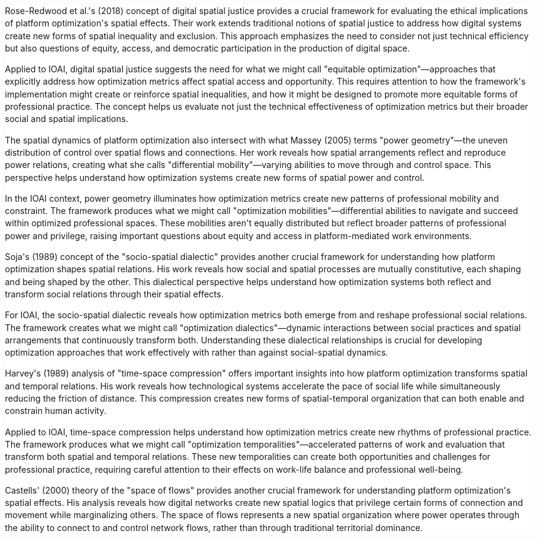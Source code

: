 Rose-Redwood et al.'s (2018) concept of digital spatial justice provides a crucial framework for evaluating the ethical implications of platform optimization's spatial effects. Their work extends traditional notions of spatial justice to address how digital systems create new forms of spatial inequality and exclusion. This approach emphasizes the need to consider not just technical efficiency but also questions of equity, access, and democratic participation in the production of digital space.

Applied to IOAI, digital spatial justice suggests the need for what we might call "equitable optimization"—approaches that explicitly address how optimization metrics affect spatial access and opportunity. This requires attention to how the framework's implementation might create or reinforce spatial inequalities, and how it might be designed to promote more equitable forms of professional practice. The concept helps us evaluate not just the technical effectiveness of optimization metrics but their broader social and spatial implications.

The spatial dynamics of platform optimization also intersect with what Massey (2005) terms "power geometry"—the uneven distribution of control over spatial flows and connections. Her work reveals how spatial arrangements reflect and reproduce power relations, creating what she calls "differential mobility"—varying abilities to move through and control space. This perspective helps understand how optimization systems create new forms of spatial power and control.

In the IOAI context, power geometry illuminates how optimization metrics create new patterns of professional mobility and constraint. The framework produces what we might call "optimization mobilities"—differential abilities to navigate and succeed within optimized professional spaces. These mobilities aren't equally distributed but reflect broader patterns of professional power and privilege, raising important questions about equity and access in platform-mediated work environments.

Soja's (1989) concept of the "socio-spatial dialectic" provides another crucial framework for understanding how platform optimization shapes spatial relations. His work reveals how social and spatial processes are mutually constitutive, each shaping and being shaped by the other. This dialectical perspective helps understand how optimization systems both reflect and transform social relations through their spatial effects.

For IOAI, the socio-spatial dialectic reveals how optimization metrics both emerge from and reshape professional social relations. The framework creates what we might call "optimization dialectics"—dynamic interactions between social practices and spatial arrangements that continuously transform both. Understanding these dialectical relationships is crucial for developing optimization approaches that work effectively with rather than against social-spatial dynamics.

Harvey's (1989) analysis of "time-space compression" offers important insights into how platform optimization transforms spatial and temporal relations. His work reveals how technological systems accelerate the pace of social life while simultaneously reducing the friction of distance. This compression creates new forms of spatial-temporal organization that can both enable and constrain human activity.

Applied to IOAI, time-space compression helps understand how optimization metrics create new rhythms of professional practice. The framework produces what we might call "optimization temporalities"—accelerated patterns of work and evaluation that transform both spatial and temporal relations. These new temporalities can create both opportunities and challenges for professional practice, requiring careful attention to their effects on work-life balance and professional well-being.

Castells' (2000) theory of the "space of flows" provides another crucial framework for understanding platform optimization's spatial effects. His analysis reveals how digital networks create new spatial logics that privilege certain forms of connection and movement while marginalizing others. The space of flows represents a new spatial organization where power operates through the ability to connect to and control network flows, rather than through traditional territorial dominance.
